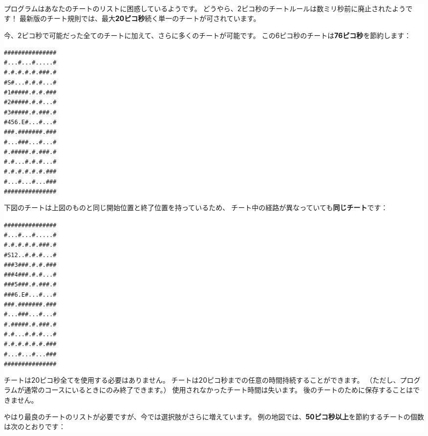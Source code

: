 プログラムはあなたのチートのリストに困惑しているようです。
どうやら、2ピコ秒のチートルールは数ミリ秒前に廃止されたようです！
最新版のチート規則では、最大**20ピコ秒**続く単一のチートが可されています。

今、2ピコ秒で可能だった全てのチートに加えて、さらに多くのチートが可能です。
この6ピコ秒のチートは**76ピコ秒**を節約します：

```
###############
#...#...#.....#
#.#.#.#.#.###.#
#S#...#.#.#...#
#1#####.#.#.###
#2#####.#.#...#
#3#####.#.###.#
#456.E#...#...#
###.#######.###
#...###...#...#
#.#####.#.###.#
#.#...#.#.#...#
#.#.#.#.#.#.###
#...#...#...###
###############
```

下図のチートは上図のものと同じ開始位置と終了位置を持っているため、
チート中の経路が異なっていても**同じチート**です：

```
###############
#...#...#.....#
#.#.#.#.#.###.#
#S12..#.#.#...#
###3###.#.#.###
###4###.#.#...#
###5###.#.###.#
###6.E#...#...#
###.#######.###
#...###...#...#
#.#####.#.###.#
#.#...#.#.#...#
#.#.#.#.#.#.###
#...#...#...###
###############
```

チートは20ピコ秒全てを使用する必要はありません。
チートは20ピコ秒までの任意の時間持続することができます。
（ただし、プログラムが通常のコースにいるときにのみ終了できます。）
使用されなかったチート時間は失います。
後のチートのために保存することはできません。

やはり最良のチートのリストが必要ですが、今では選択肢がさらに増えています。
例の地図では、**50ピコ秒以上**を節約するチートの個数は次のとおりです：
